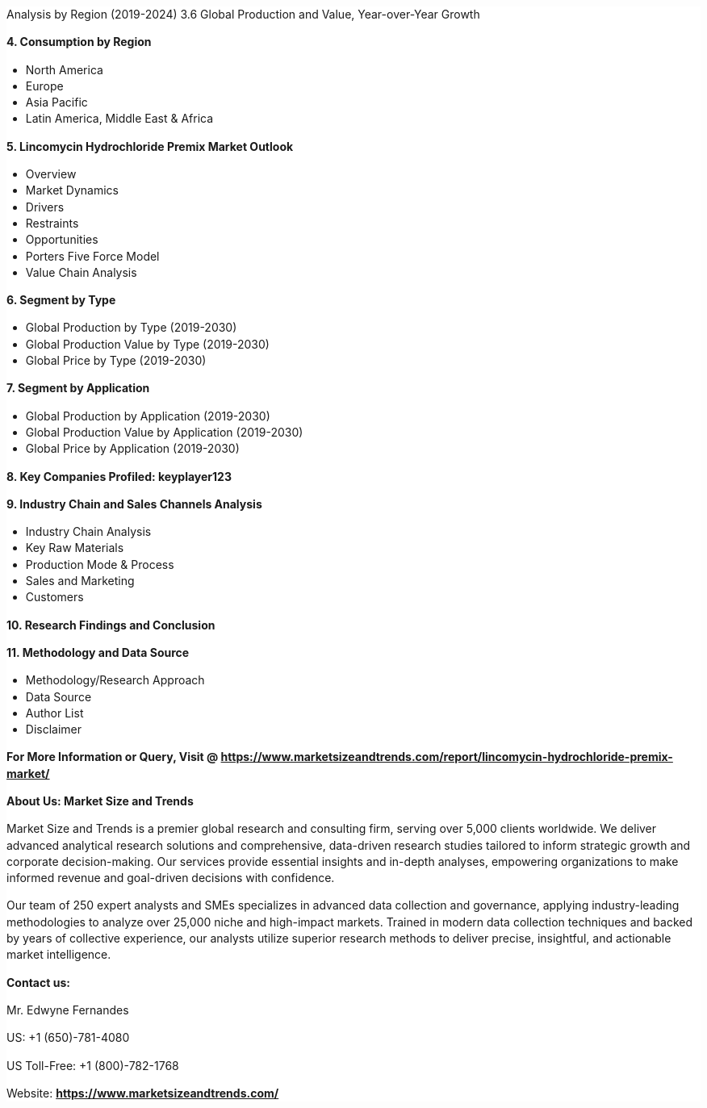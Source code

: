 Analysis by Region (2019-2024) 3.6 Global Production and Value, Year-over-Year Growth</li></ul><p><strong>4. Consumption by Region</strong></p><ul><li>North America</li><li>Europe</li><li>Asia Pacific</li><li>Latin America, Middle East &amp; Africa</li></ul><p><strong>5. Lincomycin Hydrochloride Premix Market Outlook</strong></p><ul><li>Overview</li><li>Market Dynamics</li><li>Drivers</li><li>Restraints</li><li>Opportunities</li><li>Porters Five Force Model</li><li>Value Chain Analysis&nbsp;</li></ul><p><strong>6. Segment by Type</strong></p><ul><li>Global Production by Type (2019-2030)</li><li>Global Production Value by Type (2019-2030)</li><li>Global Price by Type (2019-2030)</li></ul><p><strong>7. Segment by Application</strong></p><ul><li>Global Production by Application (2019-2030)</li><li>Global Production Value by Application (2019-2030)</li><li>Global Price by Application (2019-2030)</li></ul><p><strong>8. Key Companies Profiled: keyplayer123</strong></p><p><strong>9. Industry Chain and Sales Channels Analysis</strong></p><ul><li>Industry Chain Analysis</li><li>Key Raw Materials</li><li>Production Mode &amp; Process</li><li>Sales and Marketing</li><li>Customers</li></ul><p><strong>10. Research Findings and Conclusion</strong></p><p><strong>11. Methodology and Data Source</strong></p><ul><li>Methodology/Research Approach</li><li>Data Source</li><li>Author List</li><li>Disclaimer</li></ul></p><p><strong>For More Information or Query, Visit @ <a href="https://www.marketsizeandtrends.com/report/lincomycin-hydrochloride-premix-market/">https://www.marketsizeandtrends.com/report/lincomycin-hydrochloride-premix-market/</a></strong></p><p><strong>About Us: Market Size and Trends</strong></p><p>Market Size and Trends is a premier global research and consulting firm, serving over 5,000 clients worldwide. We deliver advanced analytical research solutions and comprehensive, data-driven research studies tailored to inform strategic growth and corporate decision-making. Our services provide essential insights and in-depth analyses, empowering organizations to make informed revenue and goal-driven decisions with confidence.</p><p>Our team of 250 expert analysts and SMEs specializes in advanced data collection and governance, applying industry-leading methodologies to analyze over 25,000 niche and high-impact markets. Trained in modern data collection techniques and backed by years of collective experience, our analysts utilize superior research methods to deliver precise, insightful, and actionable market intelligence.</p><p><strong>Contact us:</strong></p><p>Mr. Edwyne Fernandes</p><p>US: +1 (650)-781-4080</p><p>US Toll-Free: +1 (800)-782-1768</p><p>Website: <strong><a href="https://www.marketsizeandtrends.com/">https://www.marketsizeandtrends.com/</a></strong></p>
